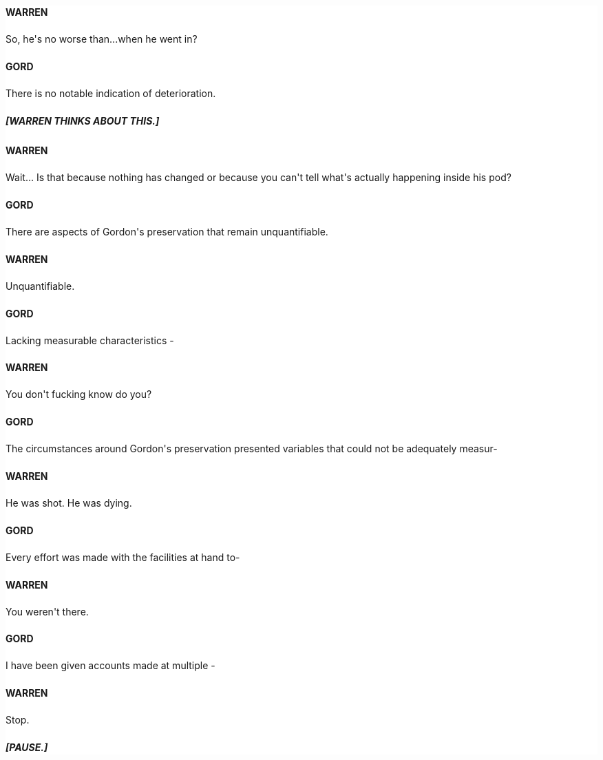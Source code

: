 #### WARREN

So, he's no worse than...when he went in?

#### GORD

There is no notable indication of deterioration.

##### [WARREN THINKS ABOUT THIS.]

#### WARREN

Wait… Is that because nothing has changed or because you can't tell what's actually happening inside his pod?

#### GORD

There are aspects of Gordon's preservation that remain unquantifiable.

#### WARREN

Unquantifiable.

#### GORD

Lacking measurable characteristics -

#### WARREN

You don't fucking know do you?

#### GORD

The circumstances around Gordon's preservation presented variables that could not be adequately measur-

#### WARREN

He was shot. He was dying.

#### GORD

Every effort was made with the facilities at hand to-

#### WARREN

You weren't there.

#### GORD

I have been given accounts made at multiple -

#### WARREN

Stop.

##### [PAUSE.]
